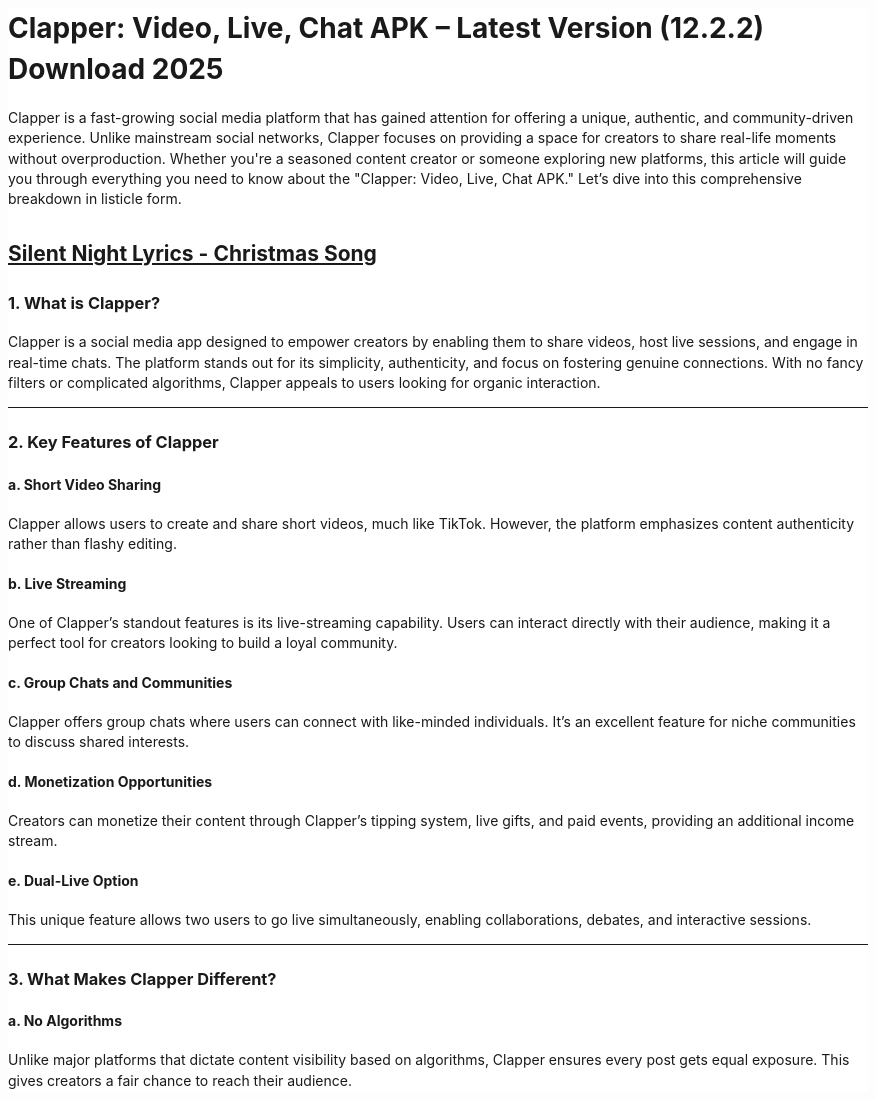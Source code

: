 # Clapper: Video, Live, Chat APK – Latest Version (12.2.2) Download 2025

Clapper is a fast-growing social media platform that has gained attention for offering a unique, authentic, and community-driven experience. Unlike mainstream social networks, Clapper focuses on providing a space for creators to share real-life moments without overproduction. Whether you're a seasoned content creator or someone exploring new platforms, this article will guide you through everything you need to know about the "Clapper: Video, Live, Chat APK." Let’s dive into this comprehensive breakdown in listicle form.

## [ Silent Night Lyrics - Christmas Song ](https://apktik.xyz/clapper-video-live-chat/)


### 1. **What is Clapper?**
Clapper is a social media app designed to empower creators by enabling them to share videos, host live sessions, and engage in real-time chats. The platform stands out for its simplicity, authenticity, and focus on fostering genuine connections. With no fancy filters or complicated algorithms, Clapper appeals to users looking for organic interaction.

---

### 2. **Key Features of Clapper**

#### **a. Short Video Sharing**
Clapper allows users to create and share short videos, much like TikTok. However, the platform emphasizes content authenticity rather than flashy editing.

#### **b. Live Streaming**
One of Clapper’s standout features is its live-streaming capability. Users can interact directly with their audience, making it a perfect tool for creators looking to build a loyal community.

#### **c. Group Chats and Communities**
Clapper offers group chats where users can connect with like-minded individuals. It’s an excellent feature for niche communities to discuss shared interests.

#### **d. Monetization Opportunities**
Creators can monetize their content through Clapper’s tipping system, live gifts, and paid events, providing an additional income stream.

#### **e. Dual-Live Option**
This unique feature allows two users to go live simultaneously, enabling collaborations, debates, and interactive sessions.

---

### 3. **What Makes Clapper Different?**

#### **a. No Algorithms**
Unlike major platforms that dictate content visibility based on algorithms, Clapper ensures every post gets equal exposure. This gives creators a fair chance to reach their audience.
